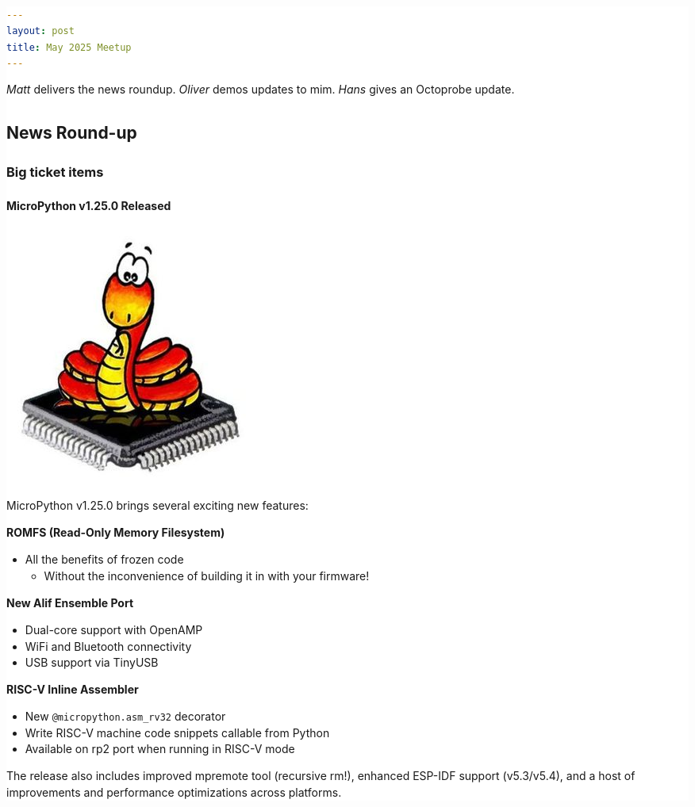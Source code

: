 ```yaml
---
layout: post
title: May 2025 Meetup
---
```


*Matt* delivers the news roundup. *Oliver* demos updates to mim. *Hans* gives an Octoprobe update.

## News Round-up

### Big ticket items

#### MicroPython v1.25.0 Released

![MicroPython Logo](../images/micropythonlogo.png)

MicroPython v1.25.0 brings several exciting new features:

**ROMFS (Read-Only Memory Filesystem)**
- All the benefits of frozen code
  - Without the inconvenience of building it in with your firmware!

**New Alif Ensemble Port**
- Dual-core support with OpenAMP
- WiFi and Bluetooth connectivity
- USB support via TinyUSB

**RISC-V Inline Assembler**
- New `@micropython.asm_rv32` decorator
- Write RISC-V machine code snippets callable from Python
- Available on rp2 port when running in RISC-V mode

The release also includes improved mpremote tool (recursive rm!), enhanced
ESP-IDF support (v5.3/v5.4), and a host of improvements and performance
optimizations across platforms.
